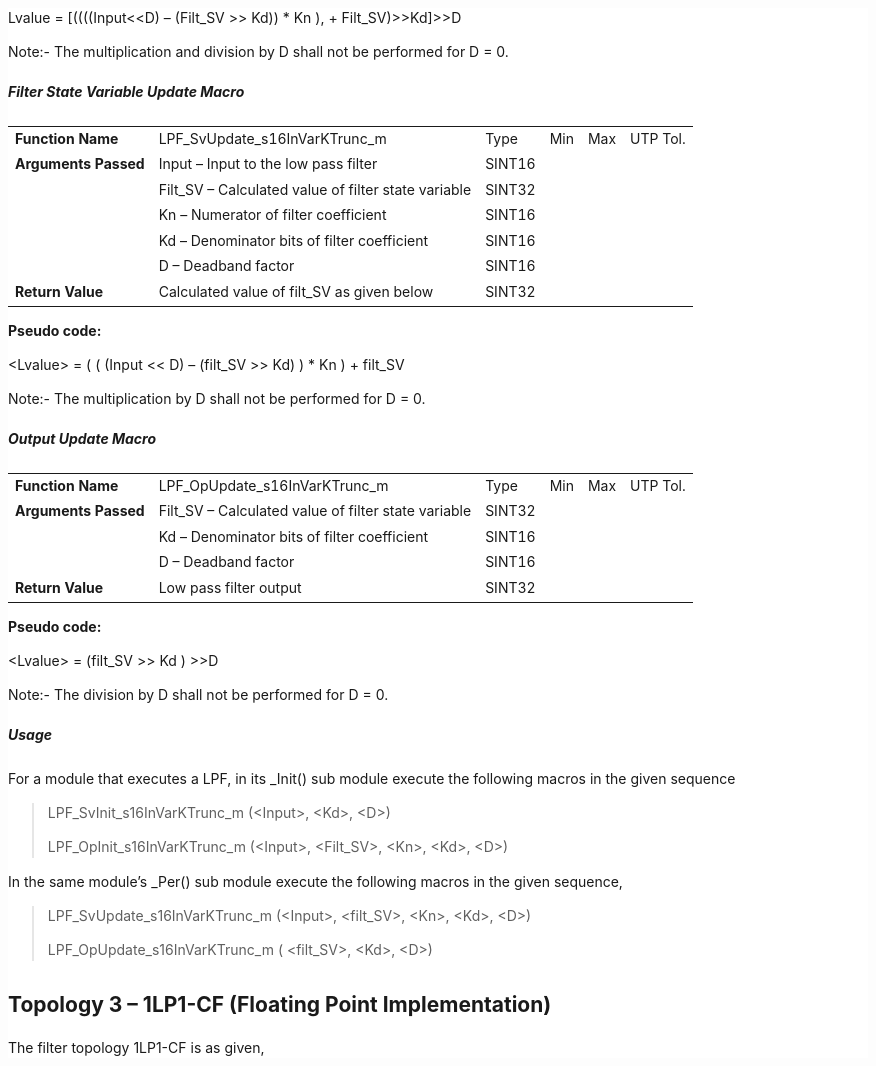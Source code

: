 Lvalue = \[((((Input\<\<D) – (Filt_SV \>\> Kd)) \* Kn ), +
Filt_SV)\>\>Kd\]\>\>D

Note:- The multiplication and division by D shall not be performed for D
= 0.

##### Filter State Variable Update Macro

|                      |                                                     |        |     |     |          |
|----------------|------------------------------|----------|------|------|------|
| **Function Name**    | LPF_SvUpdate_s16InVarKTrunc_m                       | Type   | Min | Max | UTP Tol. |
| **Arguments Passed** | Input – Input to the low pass filter                | SINT16 |     |     |          |
|                      | Filt_SV – Calculated value of filter state variable | SINT32 |     |     |          |
|                      | Kn – Numerator of filter coefficient                | SINT16 |     |     |          |
|                      | Kd – Denominator bits of filter coefficient         | SINT16 |     |     |          |
|                      | D – Deadband factor                                 | SINT16 |     |     |          |
| **Return Value**     | Calculated value of filt_SV as given below          | SINT32 |     |     |          |

**Pseudo code:**

\<Lvalue\> = ( ( (Input \<\< D) – (filt_SV \>\> Kd) ) \* Kn ) + filt_SV

Note:- The multiplication by D shall not be performed for D = 0.

##### Output Update Macro

|                      |                                                     |        |     |     |          |
|----------------|------------------------------|----------|------|------|------|
| **Function Name**    | LPF_OpUpdate_s16InVarKTrunc_m                       | Type   | Min | Max | UTP Tol. |
| **Arguments Passed** | Filt_SV – Calculated value of filter state variable | SINT32 |     |     |          |
|                      | Kd – Denominator bits of filter coefficient         | SINT16 |     |     |          |
|                      | D – Deadband factor                                 | SINT16 |     |     |          |
| **Return Value**     | Low pass filter output                              | SINT32 |     |     |          |

**Pseudo code:**

\<Lvalue\> = (filt_SV \>\> Kd ) \>\>D

Note:- The division by D shall not be performed for D = 0.

##### **Usage**

For a module that executes a LPF, in its \_Init() sub module execute the
following macros in the given sequence

> LPF_SvInit_s16InVarKTrunc_m (\<Input\>, \<Kd\>, \<D\>)
>
> LPF_OpInit_s16InVarKTrunc_m (\<Input\>, \<Filt_SV\>, \<Kn\>, \<Kd\>,
> \<D\>)

In the same module’s \_Per() sub module execute the following macros in
the given sequence,

> LPF_SvUpdate_s16InVarKTrunc_m (\<Input\>, \<filt_SV\>, \<Kn\>, \<Kd\>,
> \<D\>)
>
> LPF_OpUpdate_s16InVarKTrunc_m ( \<filt_SV\>, \<Kd\>, \<D\>)

## Topology 3 – 1LP1-CF (Floating Point Implementation)

The filter topology 1LP1-CF is as given,

